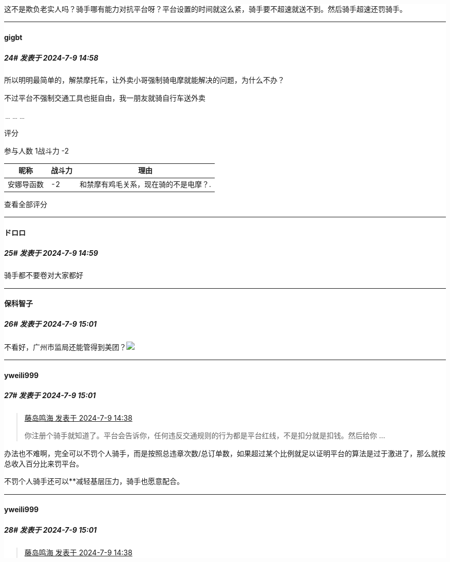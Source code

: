 这不是欺负老实人吗？骑手哪有能力对抗平台呀？平台设置的时间就这么紧，骑手要不超速就送不到。然后骑手超速还罚骑手｡

*****

####  gigbt  
##### 24#       发表于 2024-7-9 14:58

所以明明最简单的，解禁摩托车，让外卖小哥强制骑电摩就能解决的问题，为什么不办？

不过平台不强制交通工具也挺自由，我一朋友就骑自行车送外卖

﹍﹍﹍

评分

 参与人数 1战斗力 -2

|昵称|战斗力|理由|
|----|---|---|
| 安娜导函数|-2|和禁摩有鸡毛关系，现在骑的不是电摩？.|

查看全部评分

*****

####  ドロロ  
##### 25#       发表于 2024-7-9 14:59

骑手都不要卷对大家都好

*****

####  保科智子  
##### 26#       发表于 2024-7-9 15:01

不看好，广州市监局还能管得到美团？<img src="https://static.saraba1st.com/image/smiley/face2017/049.png" referrerpolicy="no-referrer">

*****

####  yweili999  
##### 27#       发表于 2024-7-9 15:01

<blockquote><a href="httphttps://bbs.saraba1st.com/2b/forum.php?mod=redirect&amp;goto=findpost&amp;pid=65530682&amp;ptid=2190755" target="_blank">藤岛鸣海 发表于 2024-7-9 14:38</a>

你注册个骑手就知道了。平台会告诉你，任何违反交通规则的行为都是平台红线，不是扣分就是扣钱。然后给你 ...</blockquote>
办法也不难啊，完全可以不罚个人骑手，而是按照总违章次数/总订单数，如果超过某个比例就足以证明平台的算法是过于激进了，那么就按总收入百分比来罚平台。

不罚个人骑手还可以**减轻基层压力，骑手也愿意配合。

*****

####  yweili999  
##### 28#       发表于 2024-7-9 15:01

<blockquote><a href="httphttps://bbs.saraba1st.com/2b/forum.php?mod=redirect&amp;goto=findpost&amp;pid=65530682&amp;ptid=2190755" target="_blank">藤岛鸣海 发表于 2024-7-9 14:38</a>
